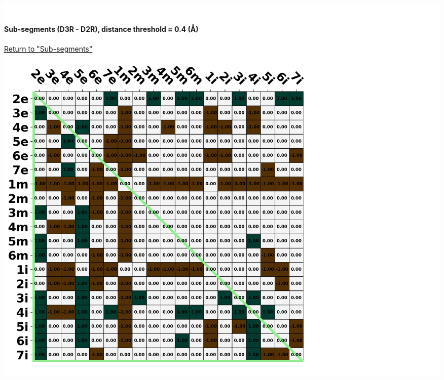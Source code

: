 <a name="Sub-segments_pdf_cutoff_0.4_diff_a.d3gi_qnp-a.d2gi_qnp"></a><br>

#### Sub-segments (D3R - D2R), distance threshold = 0.4 (Å)<br>

[Return to "Sub-segments"](#Sub-segments)<br>

<table><tr>
<img src="diff_a.d3gi_qnp-a.d2gi_qnp/subsegment/subsegment_threshold_0.4_withtext.png" alt="drawing" width="600"/>